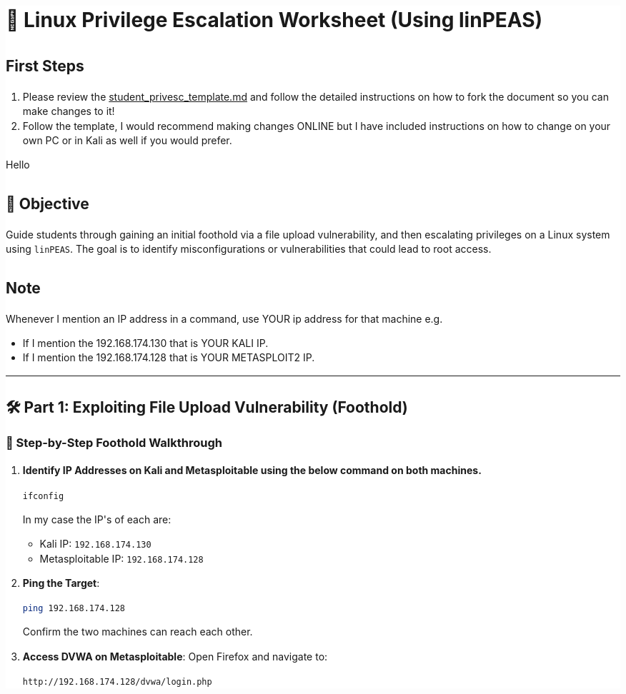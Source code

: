 # 🧪 Linux Privilege Escalation Worksheet (Using linPEAS)

## First Steps
1. Please review the [student_privesc_template.md](https://github.com/anombyte93/student_privesc/blob/main/student_privesc_template.md) and follow the detailed instructions on how to fork the document so you can make changes to it!
2. Follow the template, I would recommend making changes ONLINE but I have included instructions on how to change on your own PC or in Kali as well if you would prefer.

Hello

## 🎯 Objective

Guide students through gaining an initial foothold via a file upload vulnerability, and then escalating privileges on a Linux system using `linPEAS`. The goal is to identify misconfigurations or vulnerabilities that could lead to root access.

## Note

Whenever I mention an IP address in a command, use YOUR ip address for that machine e.g. 

- If I mention the 192.168.174.130 that is YOUR KALI IP. 
- If I mention the 192.168.174.128 that is YOUR METASPLOIT2 IP.

---

## 🛠️ Part 1: Exploiting File Upload Vulnerability (Foothold)

### 🔹 Step-by-Step Foothold Walkthrough

1. **Identify IP Addresses on Kali and Metasploitable using the below command on both machines.**

   ```bash
   ifconfig
   ```

   In my case the IP's of each are:

   - Kali IP: `192.168.174.130`
   - Metasploitable IP: `192.168.174.128`

2. **Ping the Target**:

   ```bash
   ping 192.168.174.128
   ```

   Confirm the two machines can reach each other.

3. **Access DVWA on Metasploitable**: Open Firefox and navigate to:

   ```
   http://192.168.174.128/dvwa/login.php
   ```
